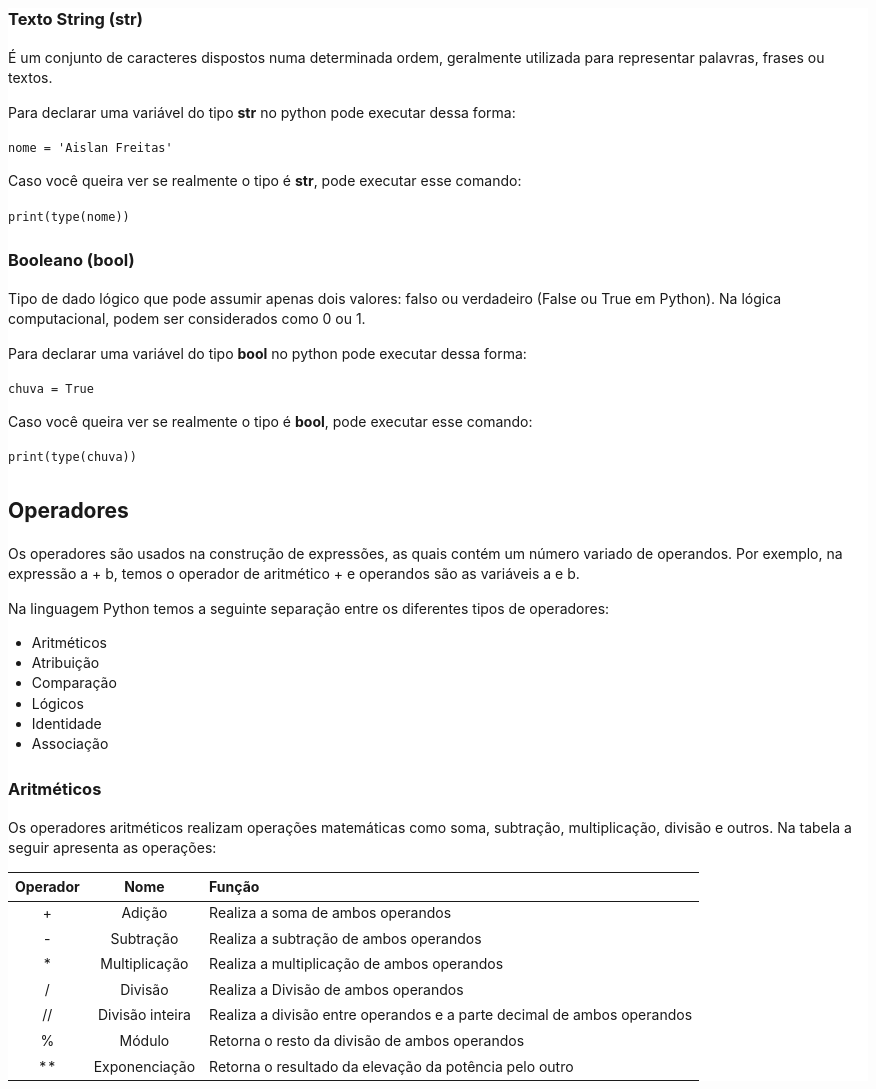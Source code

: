 ### Texto String (str)

É um conjunto de caracteres dispostos numa determinada ordem, geralmente utilizada para representar palavras, frases ou textos.

Para declarar uma variável do tipo **str** no python pode executar dessa forma:

```
nome = 'Aislan Freitas'
```

Caso você queira ver se realmente o tipo é **str**, pode executar esse comando:

```
print(type(nome))
```

### Booleano (bool)

Tipo de dado lógico que pode assumir apenas dois valores: falso ou verdadeiro (False ou True em Python). Na lógica computacional, podem ser considerados como 0 ou 1.

Para declarar uma variável do tipo **bool** no python pode executar dessa forma:

```
chuva = True
```

Caso você queira ver se realmente o tipo é **bool**, pode executar esse comando:

```
print(type(chuva))
```

## Operadores

Os operadores são usados na construção de expressões, as quais contém um número variado de operandos. Por exemplo, na expressão a + b, temos o operador de aritmético + e operandos são as variáveis a e b.

Na linguagem Python temos a seguinte separação entre os diferentes tipos de operadores:

- Aritméticos
- Atribuição
- Comparação
- Lógicos
- Identidade
- Associação

### Aritméticos

Os operadores aritméticos realizam operações matemáticas como soma, subtração, multiplicação, divisão e outros. Na tabela a seguir apresenta as operações:

|Operador|Nome|Função
|:---:|:---:|:---|
|+|Adição|Realiza a soma de ambos operandos|
|-|Subtração|Realiza a subtração de ambos operandos
|*|Multiplicação|Realiza a multiplicação de ambos operandos
|/|Divisão|Realiza a Divisão de ambos operandos
|//|Divisão inteira|Realiza a divisão entre operandos e a parte decimal de ambos operandos
|%|Módulo|Retorna o resto da divisão de ambos operandos
|**|Exponenciação|Retorna o resultado da elevação da potência pelo outro
